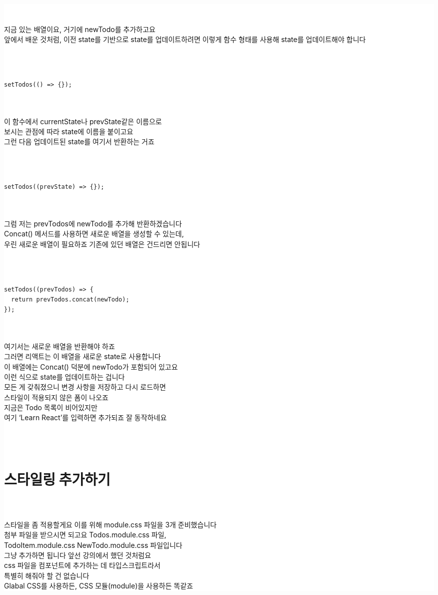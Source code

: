 <br><br>
지금 있는 배열이요, 거기에 newTodo를 추가하고요  
앞에서 배운 것처럼, 이전 state를 기반으로
state를 업데이트하려면
이렇게 함수 형태를 사용해 state를 업데이트해야 합니다

<br><br>

```tsx
setTodos(() => {});
```

<br><br>
이 함수에서 currentState나 prevState같은 이름으로  
보시는 관점에 따라 state에 이름을 붙이고요  
그런 다음 업데이트된 state를 여기서 반환하는 거죠

<br><br>

```tsx
setTodos((prevState) => {});
```

<br><br>
그럼 저는 prevTodos에 newTodo를 추가해 반환하겠습니다  
Concat() 메서드를 사용하면 새로운 배열을 생성할 수 있는데,  
우린 새로운 배열이 필요하죠 기존에 있던 배열은 건드리면 안됩니다

<br><br>

```tsx
setTodos((prevTodos) => {
  return prevTodos.concat(newTodo);
});
```

<br><br>
여기서는 새로운 배열을 반환해야 하죠  
그러면 리액트는 이 배열을 새로운 state로 사용합니다  
이 배열에는 Concat() 덕분에 newTodo가 포함되어 있고요  
이런 식으로 state를 업데이트하는 겁니다  
모든 게 갖춰졌으니 변경 사항을 저장하고 다시 로드하면  
스타일이 적용되지 않은 폼이 나오죠  
지금은 Todo 목록이 비어있지만  
여기 ‘Learn React’를 입력하면 추가되죠 잘 동작하네요

<br><br>

# 스타일링 추가하기

<br><br>
스타일을 좀 적용할게요 이를 위해 module.css 파일을 3개 준비했습니다  
첨부 파일을 받으시면 되고요 Todos.module.css 파일,  
TodoItem.module.css NewTodo.module.css 파일입니다  
그냥 추가하면 됩니다 앞선 강의에서 했던 것처럼요  
css 파일을 컴포넌트에 추가하는 데 타입스크립트라서  
특별히 해줘야 할 건 없습니다  
Glabal CSS를 사용하든, CSS 모듈(module)을 사용하든 똑같죠
